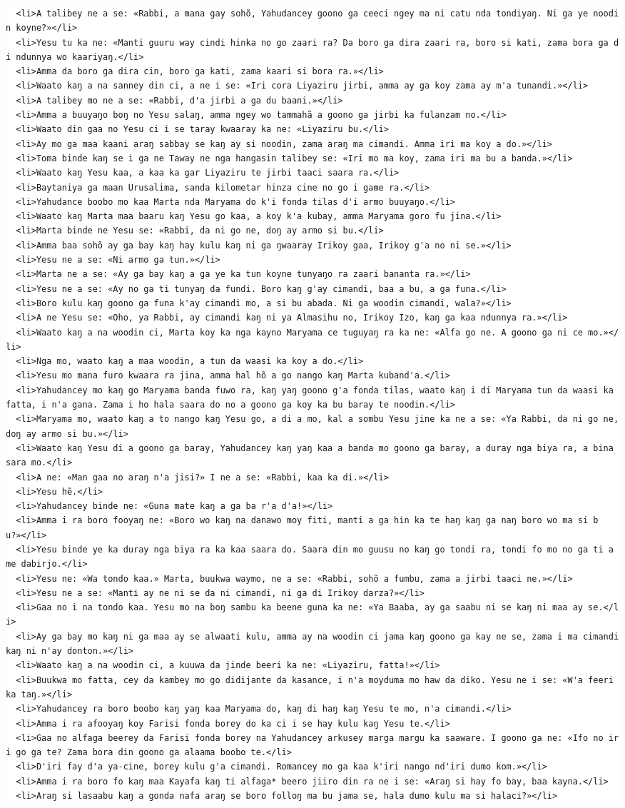       <li>A talibey ne a se: «Rabbi, a mana gay sohõ, Yahudancey goono ga ceeci ngey ma ni catu nda tondiyaŋ. Ni ga ye noodin koyne?»</li>
      <li>Yesu tu ka ne: «Manti guuru way cindi hinka no go zaari ra? Da boro ga dira zaari ra, boro si kati, zama bora ga di ndunnya wo kaariyaŋ.</li>
      <li>Amma da boro ga dira cin, boro ga kati, zama kaari si bora ra.»</li>
      <li>Waato kaŋ a na sanney din ci, a ne i se: «Iri cora Liyaziru jirbi, amma ay ga koy zama ay m'a tunandi.»</li>
      <li>A talibey mo ne a se: «Rabbi, d'a jirbi a ga du baani.»</li>
      <li>Amma a buuyaŋo boŋ no Yesu salaŋ, amma ngey wo tammahã a goono ga jirbi ka fulanzam no.</li>
      <li>Waato din gaa no Yesu ci i se taray kwaaray ka ne: «Liyaziru bu.</li>
      <li>Ay mo ga maa kaani araŋ sabbay se kaŋ ay si noodin, zama araŋ ma cimandi. Amma iri ma koy a do.»</li>
      <li>Toma binde kaŋ se i ga ne Taway ne nga hangasin talibey se: «Iri mo ma koy, zama iri ma bu a banda.»</li>
      <li>Waato kaŋ Yesu kaa, a kaa ka gar Liyaziru te jirbi taaci saara ra.</li>
      <li>Baytaniya ga maan Urusalima, sanda kilometar hinza cine no go i game ra.</li>
      <li>Yahudance boobo mo kaa Marta nda Maryama do k'i fonda tilas d'i armo buuyaŋo.</li>
      <li>Waato kaŋ Marta maa baaru kaŋ Yesu go kaa, a koy k'a kubay, amma Maryama goro fu jina.</li>
      <li>Marta binde ne Yesu se: «Rabbi, da ni go ne, doŋ ay armo si bu.</li>
      <li>Amma baa sohõ ay ga bay kaŋ hay kulu kaŋ ni ga ŋwaaray Irikoy gaa, Irikoy g'a no ni se.»</li>
      <li>Yesu ne a se: «Ni armo ga tun.»</li>
      <li>Marta ne a se: «Ay ga bay kaŋ a ga ye ka tun koyne tunyaŋo ra zaari bananta ra.»</li>
      <li>Yesu ne a se: «Ay no ga ti tunyaŋ da fundi. Boro kaŋ g'ay cimandi, baa a bu, a ga funa.</li>
      <li>Boro kulu kaŋ goono ga funa k'ay cimandi mo, a si bu abada. Ni ga woodin cimandi, wala?»</li>
      <li>A ne Yesu se: «Oho, ya Rabbi, ay cimandi kaŋ ni ya Almasihu no, Irikoy Izo, kaŋ ga kaa ndunnya ra.»</li>
      <li>Waato kaŋ a na woodin ci, Marta koy ka nga kayno Maryama ce tuguyaŋ ra ka ne: «Alfa go ne. A goono ga ni ce mo.»</li>
      <li>Nga mo, waato kaŋ a maa woodin, a tun da waasi ka koy a do.</li>
      <li>Yesu mo mana furo kwaara ra jina, amma hal hõ a go nango kaŋ Marta kuband'a.</li>
      <li>Yahudancey mo kaŋ go Maryama banda fuwo ra, kaŋ yaŋ goono g'a fonda tilas, waato kaŋ i di Maryama tun da waasi ka fatta, i n'a gana. Zama i ho hala saara do no a goono ga koy ka bu baray te noodin.</li>
      <li>Maryama mo, waato kaŋ a to nango kaŋ Yesu go, a di a mo, kal a sombu Yesu jine ka ne a se: «Ya Rabbi, da ni go ne, doŋ ay armo si bu.»</li>
      <li>Waato kaŋ Yesu di a goono ga baray, Yahudancey kaŋ yaŋ kaa a banda mo goono ga baray, a duray nga biya ra, a bina sara mo.</li>
      <li>A ne: «Man gaa no araŋ n'a jisi?» I ne a se: «Rabbi, kaa ka di.»</li>
      <li>Yesu hẽ.</li>
      <li>Yahudancey binde ne: «Guna mate kaŋ a ga ba r'a d'a!»</li>
      <li>Amma i ra boro fooyaŋ ne: «Boro wo kaŋ na danawo moy fiti, manti a ga hin ka te haŋ kaŋ ga naŋ boro wo ma si bu?»</li>
      <li>Yesu binde ye ka duray nga biya ra ka kaa saara do. Saara din mo guusu no kaŋ go tondi ra, tondi fo mo no ga ti a me dabirjo.</li>
      <li>Yesu ne: «Wa tondo kaa.» Marta, buukwa waymo, ne a se: «Rabbi, sohõ a fumbu, zama a jirbi taaci ne.»</li>
      <li>Yesu ne a se: «Manti ay ne ni se da ni cimandi, ni ga di Irikoy darza?»</li>
      <li>Gaa no i na tondo kaa. Yesu mo na boŋ sambu ka beene guna ka ne: «Ya Baaba, ay ga saabu ni se kaŋ ni maa ay se.</li>
      <li>Ay ga bay mo kaŋ ni ga maa ay se alwaati kulu, amma ay na woodin ci jama kaŋ goono ga kay ne se, zama i ma cimandi kaŋ ni n'ay donton.»</li>
      <li>Waato kaŋ a na woodin ci, a kuuwa da jinde beeri ka ne: «Liyaziru, fatta!»</li>
      <li>Buukwa mo fatta, cey da kambey mo go didijante da kasance, i n'a moyduma mo haw da diko. Yesu ne i se: «W'a feeri ka taŋ.»</li>
      <li>Yahudancey ra boro boobo kaŋ yaŋ kaa Maryama do, kaŋ di haŋ kaŋ Yesu te mo, n'a cimandi.</li>
      <li>Amma i ra afooyaŋ koy Farisi fonda borey do ka ci i se hay kulu kaŋ Yesu te.</li>
      <li>Gaa no alfaga beerey da Farisi fonda borey na Yahudancey arkusey marga margu ka saaware. I goono ga ne: «Ifo no iri go ga te? Zama bora din goono ga alaama boobo te.</li>
      <li>D'iri fay d'a ya-cine, borey kulu g'a cimandi. Romancey mo ga kaa k'iri nango nd'iri dumo kom.»</li>
      <li>Amma i ra boro fo kaŋ maa Kayafa kaŋ ti alfaga* beero jiiro din ra ne i se: «Araŋ si hay fo bay, baa kayna.</li>
      <li>Araŋ si lasaabu kaŋ a gonda nafa araŋ se boro folloŋ ma bu jama se, hala dumo kulu ma si halaci?»</li>